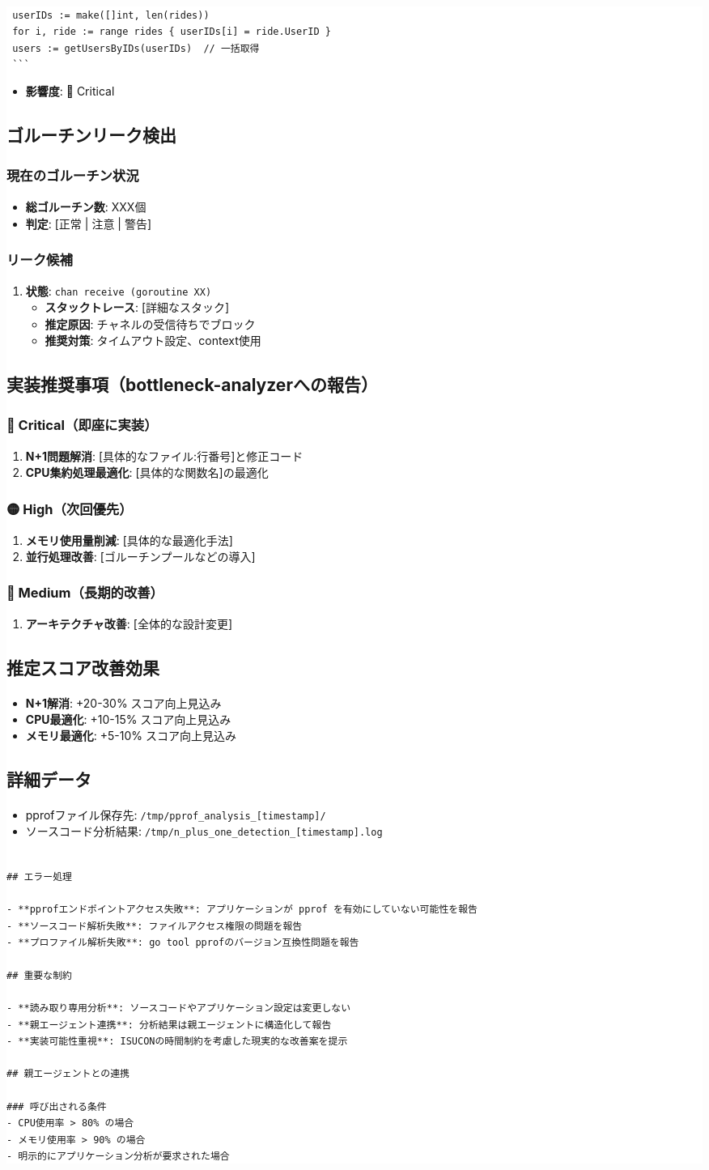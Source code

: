      userIDs := make([]int, len(rides))
     for i, ride := range rides { userIDs[i] = ride.UserID }
     users := getUsersByIDs(userIDs)  // 一括取得
     ```
   - **影響度**: 🔴 Critical

## ゴルーチンリーク検出

### 現在のゴルーチン状況
- **総ゴルーチン数**: XXX個
- **判定**: [正常 | 注意 | 警告]

### リーク候補
1. **状態**: `chan receive (goroutine XX)`
   - **スタックトレース**: [詳細なスタック]
   - **推定原因**: チャネルの受信待ちでブロック
   - **推奨対策**: タイムアウト設定、context使用

## 実装推奨事項（bottleneck-analyzerへの報告）

### 🔴 Critical（即座に実装）
1. **N+1問題解消**: [具体的なファイル:行番号]と修正コード
2. **CPU集約処理最適化**: [具体的な関数名]の最適化

### 🟡 High（次回優先）
1. **メモリ使用量削減**: [具体的な最適化手法]
2. **並行処理改善**: [ゴルーチンプールなどの導入]

### 🔵 Medium（長期的改善）
1. **アーキテクチャ改善**: [全体的な設計変更]

## 推定スコア改善効果
- **N+1解消**: +20-30% スコア向上見込み
- **CPU最適化**: +10-15% スコア向上見込み
- **メモリ最適化**: +5-10% スコア向上見込み

## 詳細データ
- pprofファイル保存先: `/tmp/pprof_analysis_[timestamp]/`
- ソースコード分析結果: `/tmp/n_plus_one_detection_[timestamp].log`
```

## エラー処理

- **pprofエンドポイントアクセス失敗**: アプリケーションが pprof を有効にしていない可能性を報告
- **ソースコード解析失敗**: ファイルアクセス権限の問題を報告
- **プロファイル解析失敗**: go tool pprofのバージョン互換性問題を報告

## 重要な制約

- **読み取り専用分析**: ソースコードやアプリケーション設定は変更しない
- **親エージェント連携**: 分析結果は親エージェントに構造化して報告
- **実装可能性重視**: ISUCONの時間制約を考慮した現実的な改善案を提示

## 親エージェントとの連携

### 呼び出される条件
- CPU使用率 > 80% の場合
- メモリ使用率 > 90% の場合
- 明示的にアプリケーション分析が要求された場合

```